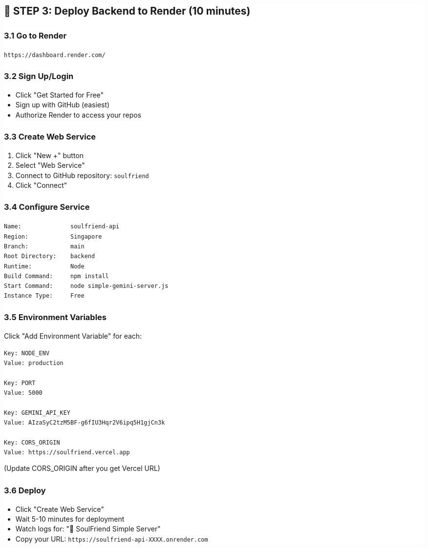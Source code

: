 
## 🚀 STEP 3: Deploy Backend to Render (10 minutes)

### 3.1 Go to Render
```
https://dashboard.render.com/
```

### 3.2 Sign Up/Login
- Click "Get Started for Free"
- Sign up with GitHub (easiest)
- Authorize Render to access your repos

### 3.3 Create Web Service
1. Click "New +" button
2. Select "Web Service"
3. Connect to GitHub repository: `soulfriend`
4. Click "Connect"

### 3.4 Configure Service
```
Name:              soulfriend-api
Region:            Singapore
Branch:            main
Root Directory:    backend
Runtime:           Node
Build Command:     npm install
Start Command:     node simple-gemini-server.js
Instance Type:     Free
```

### 3.5 Environment Variables
Click "Add Environment Variable" for each:

```
Key: NODE_ENV
Value: production

Key: PORT  
Value: 5000

Key: GEMINI_API_KEY
Value: AIzaSyC2tzM5BF-g6fIU3Hqr2V6ipq5H1gjCn3k

Key: CORS_ORIGIN
Value: https://soulfriend.vercel.app
```

(Update CORS_ORIGIN after you get Vercel URL)

### 3.6 Deploy
- Click "Create Web Service"
- Wait 5-10 minutes for deployment
- Watch logs for: "🚀 SoulFriend Simple Server"
- Copy your URL: `https://soulfriend-api-XXXX.onrender.com`
